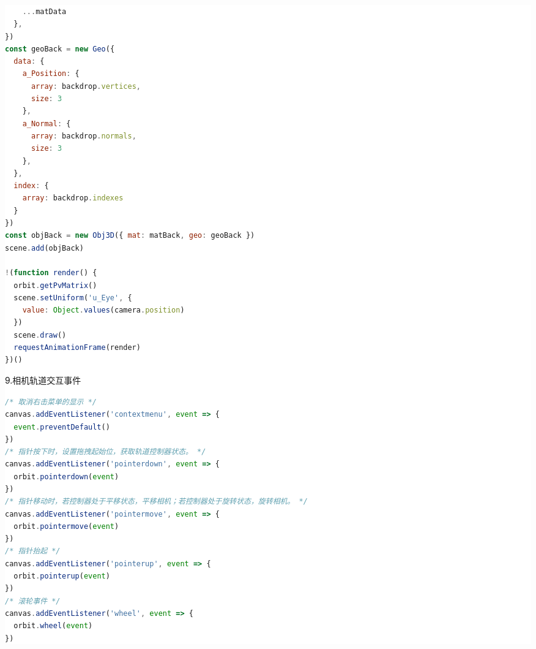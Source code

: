 ```js
    ...matData
  },
})
const geoBack = new Geo({
  data: {
    a_Position: {
      array: backdrop.vertices,
      size: 3
    },
    a_Normal: {
      array: backdrop.normals,
      size: 3
    },
  },
  index: {
    array: backdrop.indexes
  }
})
const objBack = new Obj3D({ mat: matBack, geo: geoBack })
scene.add(objBack)

!(function render() {
  orbit.getPvMatrix()
  scene.setUniform('u_Eye', {
    value: Object.values(camera.position)
  })
  scene.draw()
  requestAnimationFrame(render)
})()

```



9.相机轨道交互事件

```js
/* 取消右击菜单的显示 */
canvas.addEventListener('contextmenu', event => {
  event.preventDefault()
})
/* 指针按下时，设置拖拽起始位，获取轨道控制器状态。 */
canvas.addEventListener('pointerdown', event => {
  orbit.pointerdown(event)
})
/* 指针移动时，若控制器处于平移状态，平移相机；若控制器处于旋转状态，旋转相机。 */
canvas.addEventListener('pointermove', event => {
  orbit.pointermove(event)
})
/* 指针抬起 */
canvas.addEventListener('pointerup', event => {
  orbit.pointerup(event)
})
/* 滚轮事件 */
canvas.addEventListener('wheel', event => {
  orbit.wheel(event)
})

```
